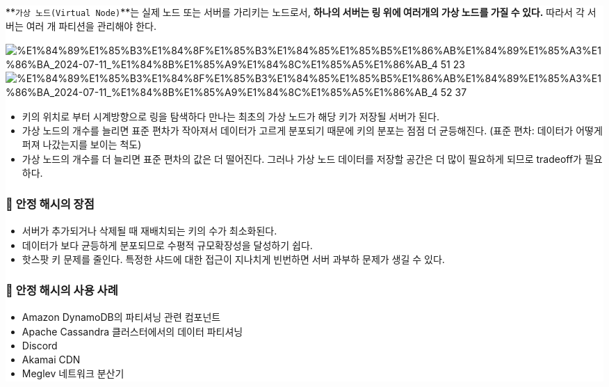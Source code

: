 **`가상 노드(Virtual Node)`**는 실제 노드 또는 서버를 가리키는 노드로서, **하나의 서버는 링 위에 여러개의 가상 노드를 가질 수 있다.** 따라서 각 서버는 여러 개 파티션을 관리해야 한다.

<img width="825" alt="%E1%84%89%E1%85%B3%E1%84%8F%E1%85%B3%E1%84%85%E1%85%B5%E1%86%AB%E1%84%89%E1%85%A3%E1%86%BA_2024-07-11_%E1%84%8B%E1%85%A9%E1%84%8C%E1%85%A5%E1%86%AB_4 51 23" src="https://github.com/11th-SSAFY-19/large-scale-system-design/assets/71253970/044d43c1-44a9-4d89-94ae-10c2863f4c7f">

<img width="804" alt="%E1%84%89%E1%85%B3%E1%84%8F%E1%85%B3%E1%84%85%E1%85%B5%E1%86%AB%E1%84%89%E1%85%A3%E1%86%BA_2024-07-11_%E1%84%8B%E1%85%A9%E1%84%8C%E1%85%A5%E1%86%AB_4 52 37" src="https://github.com/11th-SSAFY-19/large-scale-system-design/assets/71253970/df363a3f-10bc-461f-955f-5fcf4f7a1844">

- 키의 위치로 부터 시계방향으로 링을 탐색하다 만나는 최초의 가상 노드가 해당 키가 저장될 서버가 된다.
- 가상 노드의 개수를 늘리면 표준 편차가 작아져서 데이터가 고르게 분포되기 때문에 키의 분포는 점점 더 균등해진다. (표준 편차: 데이터가 어떻게 퍼져 나갔는지를 보이는 척도)
- 가상 노드의 개수를 더 늘리면 표준 편차의 값은 더 떨어진다. 그러나 가상 노드 데이터를 저장할 공간은 더 많이 필요하게 되므로 tradeoff가 필요하다.

### 📌 안정 해시의 장점

- 서버가 추가되거나 삭제될 때 재배치되는 키의 수가 최소화된다.
- 데이터가 보다 균등하게 분포되므로 수평적 규모확장성을 달성하기 쉽다.
- 핫스팟 키 문제를 줄인다. 특정한 샤드에 대한 접근이 지나치게 빈번하면 서버 과부하 문제가 생길 수 있다.

### 📌 안정 해시의 사용 사례

- Amazon DynamoDB의 파티셔닝 관련 컴포넌트
- Apache Cassandra 클러스터에서의 데이터 파티셔닝
- Discord
- Akamai CDN
- Meglev 네트워크 분산기